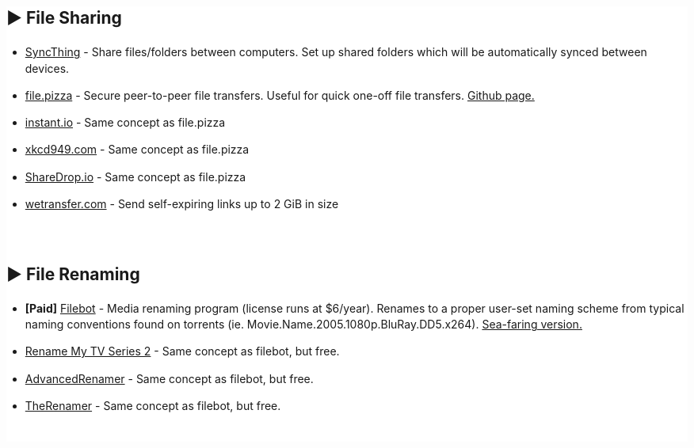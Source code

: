








## ► File Sharing



* [SyncThing](https://syncthing.net/) - Share files/folders between computers. Set up shared folders which will be automatically synced between devices. 

* [file.pizza](https://file.pizza/) - Secure peer-to-peer file transfers. Useful for quick one-off file transfers. [Github page.](https://github.com/kern/filepizza)

* [instant.io](https://instant.io/) - Same concept as file.pizza

* [xkcd949.com](http://xkcd949.com/) - Same concept as file.pizza

* [ShareDrop.io](https://www.sharedrop.io/) - Same concept as file.pizza

* [wetransfer.com](https://wetransfer.com/) - Send self-expiring links up to 2 GiB in size



&nbsp;













## ► File Renaming



* **[Paid]** [Filebot](https://www.filebot.net/) - Media renaming program (license runs at $6/year). Renames to a proper user-set naming scheme from typical naming conventions found on torrents (ie. Movie.Name.2005.1080p.BluRay.DD5.x264). [Sea-faring version.](https://github.com/barry-allen07/FB-Mod/releases)

* [Rename My TV Series 2](https://www.tweaking4all.com/home-theatre/rename-my-tv-series-v2/) - Same concept as filebot, but free.

* [AdvancedRenamer](https://www.advancedrenamer.com/) - Same concept as filebot, but free.

* [TheRenamer](http://therenamer.com/) - Same concept as filebot, but free.



&nbsp;









